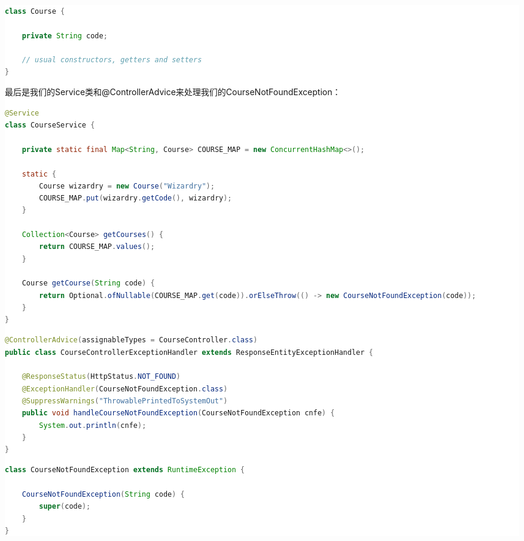 ```java
```

```java
class Course {

    private String code;

    // usual constructors, getters and setters
}
```

最后是我们的Service类和@ControllerAdvice来处理我们的CourseNotFoundException：

```java
@Service
class CourseService {

    private static final Map<String, Course> COURSE_MAP = new ConcurrentHashMap<>();

    static {
        Course wizardry = new Course("Wizardry");
        COURSE_MAP.put(wizardry.getCode(), wizardry);
    }

    Collection<Course> getCourses() {
        return COURSE_MAP.values();
    }

    Course getCourse(String code) {
        return Optional.ofNullable(COURSE_MAP.get(code)).orElseThrow(() -> new CourseNotFoundException(code));
    }
}
```

```java
@ControllerAdvice(assignableTypes = CourseController.class)
public class CourseControllerExceptionHandler extends ResponseEntityExceptionHandler {

	@ResponseStatus(HttpStatus.NOT_FOUND)
	@ExceptionHandler(CourseNotFoundException.class)
	@SuppressWarnings("ThrowablePrintedToSystemOut")
	public void handleCourseNotFoundException(CourseNotFoundException cnfe) {
		System.out.println(cnfe);
	}
}
```

```java
class CourseNotFoundException extends RuntimeException {

	CourseNotFoundException(String code) {
		super(code);
	}
}
```
